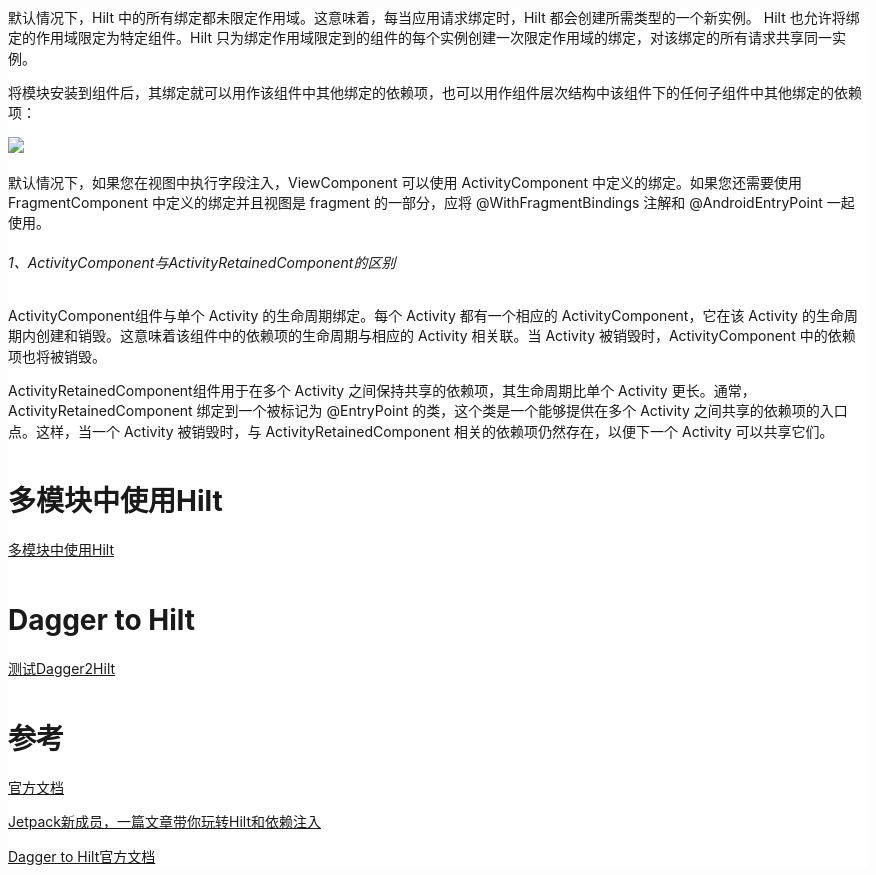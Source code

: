 
默认情况下，Hilt 中的所有绑定都未限定作用域。这意味着，每当应用请求绑定时，Hilt 都会创建所需类型的一个新实例。 Hilt 也允许将绑定的作用域限定为特定组件。Hilt 只为绑定作用域限定到的组件的每个实例创建一次限定作用域的绑定，对该绑定的所有请求共享同一实例。

将模块安装到组件后，其绑定就可以用作该组件中其他绑定的依赖项，也可以用作组件层次结构中该组件下的任何子组件中其他绑定的依赖项：

![](https://gitee.com/sunnnydaydev/my-pictures/raw/master/github/di/hilt.png)

默认情况下，如果您在视图中执行字段注入，ViewComponent 可以使用 ActivityComponent 中定义的绑定。如果您还需要使用 FragmentComponent 中定义的绑定并且视图是 fragment 的一部分，应将 @WithFragmentBindings 注解和 @AndroidEntryPoint 一起使用。

###### 1、ActivityComponent与ActivityRetainedComponent的区别

ActivityComponent组件与单个 Activity 的生命周期绑定。每个 Activity 都有一个相应的 ActivityComponent，它在该 Activity 的生命周期内创建和销毁。这意味着该组件中的依赖项的生命周期与相应的 Activity 相关联。当 Activity 被销毁时，ActivityComponent 中的依赖项也将被销毁。

ActivityRetainedComponent组件用于在多个 Activity 之间保持共享的依赖项，其生命周期比单个 Activity 更长。通常，ActivityRetainedComponent 绑定到一个被标记为 @EntryPoint 的类，这个类是一个能够提供在多个 Activity 之间共享的依赖项的入口点。这样，当一个 Activity 被销毁时，与 ActivityRetainedComponent 相关的依赖项仍然存在，以便下一个 Activity 可以共享它们。

# 多模块中使用Hilt

[多模块中使用Hilt](./多模块中使用hilt.md)

# Dagger to Hilt 

[测试Dagger2Hilt](./测试Dagger2Hilt.md)

# 参考

[官方文档](https://developer.android.google.cn/training/dependency-injection/hilt-android?hl=zh-cn#multiple-bindings)

[Jetpack新成员，一篇文章带你玩转Hilt和依赖注入](https://mp.weixin.qq.com/s/dAhwLiYeFizdMRu_nN6Y7Q)

[Dagger to Hilt官方文档](https://developers.google.cn/codelabs/android-dagger-to-hilt?hl=zh-cn#0)





